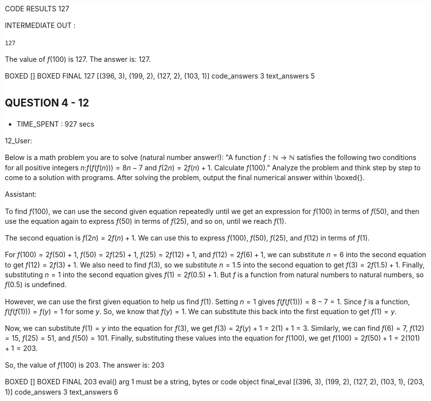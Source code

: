 CODE RESULTS 127

INTERMEDIATE OUT :
```output
127
```
The value of $f(100)$ is 127. The answer is: $127$.

BOXED []
BOXED FINAL 127
[(396, 3), (199, 2), (127, 2), (103, 1)]
code_answers 3 text_answers 5



## QUESTION 4 - 12 
- TIME_SPENT : 927 secs

12_User:

Below is a math problem you are to solve (natural number answer!):
"A function $f: \mathbb N \to \mathbb N$ satisfies the following two conditions for all positive integers $n$:$f(f(f(n)))=8n-7$ and $f(2n)=2f(n)+1$. Calculate $f(100)$."
Analyze the problem and think step by step to come to a solution with programs. After solving the problem, output the final numerical answer within \boxed{}.

Assistant:


To find $f(100)$, we can use the second given equation repeatedly until we get an expression for $f(100)$ in terms of $f(50)$, and then use the equation again to express $f(50)$ in terms of $f(25)$, and so on, until we reach $f(1)$.

The second equation is $f(2n) = 2f(n) + 1$. We can use this to express $f(100)$, $f(50)$, $f(25)$, and $f(12)$ in terms of $f(1)$.

For $f(100) = 2f(50) + 1$, $f(50) = 2f(25) + 1$, $f(25) = 2f(12) + 1$, and $f(12) = 2f(6) + 1$, we can substitute $n=6$ into the second equation to get $f(12) = 2f(3) + 1$. We also need to find $f(3)$, so we substitute $n=1.5$ into the second equation to get $f(3) = 2f(1.5) + 1$. Finally, substituting $n=1$ into the second equation gives $f(1) = 2f(0.5) + 1$. But $f$ is a function from natural numbers to natural numbers, so $f(0.5)$ is undefined.

However, we can use the first given equation to help us find $f(1)$. Setting $n=1$ gives $f(f(f(1))) = 8 - 7 = 1$. Since $f$ is a function, $f(f(f(1))) = f(y) = 1$ for some $y$. So, we know that $f(y) = 1$. We can substitute this back into the first equation to get $f(1) = y$.

Now, we can substitute $f(1) = y$ into the equation for $f(3)$, we get $f(3) = 2f(y) + 1 = 2(1) + 1 = 3$. Similarly, we can find $f(6) = 7$, $f(12) = 15$, $f(25) = 51$, and $f(50) = 101$. Finally, substituting these values into the equation for $f(100)$, we get $f(100) = 2f(50) + 1 = 2(101) + 1 = 203$.

So, the value of $f(100)$ is 203. The answer is: $203$

BOXED []
BOXED FINAL 203
eval() arg 1 must be a string, bytes or code object final_eval
[(396, 3), (199, 2), (127, 2), (103, 1), (203, 1)]
code_answers 3 text_answers 6
